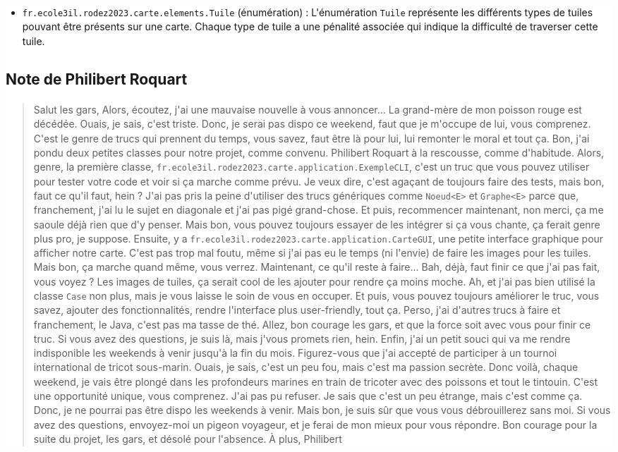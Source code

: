 - `fr.ecole3il.rodez2023.carte.elements.Tuile` (énumération) :
  L'énumération `Tuile` représente les différents types de tuiles pouvant être présents sur une carte.
  Chaque type de tuile a une pénalité associée qui indique la difficulté de traverser cette tuile.

## Note de Philibert Roquart

> Salut les gars,
> Alors, écoutez, j'ai une mauvaise nouvelle à vous annoncer... La grand-mère de mon poisson rouge est décédée. Ouais,
> je sais, c'est triste. Donc, je serai pas dispo ce weekend, faut que je m'occupe de lui, vous comprenez. C'est le genre
> de trucs qui prennent du temps, vous savez, faut être là pour lui, lui remonter le moral et tout ça.
> Bon, j'ai pondu deux petites classes pour notre projet, comme convenu. Philibert Roquart à la rescousse, comme
> d'habitude. Alors, genre, la première classe, `fr.ecole3il.rodez2023.carte.application.ExempleCLI`, c'est un truc que
> vous pouvez utiliser pour tester votre code et voir si ça marche comme prévu. Je veux dire, c'est agaçant de toujours
> faire des tests, mais bon, faut ce qu'il faut, hein ?
> J'ai pas pris la peine d'utiliser des trucs génériques comme `Noeud<E>` et `Graphe<E>` parce que, franchement, j'ai lu
> le sujet en diagonale et j'ai pas pigé grand-chose. Et puis, recommencer maintenant, non merci, ça me saoule déjà rien
> que d'y penser. Mais bon, vous pouvez toujours essayer de les intégrer si ça vous chante, ça ferait genre plus pro, je
> suppose.
> Ensuite, y a `fr.ecole3il.rodez2023.carte.application.CarteGUI`, une petite interface graphique pour afficher notre
> carte. C'est pas trop mal foutu, même si j'ai pas eu le temps (ni l'envie) de faire les images pour les tuiles. Mais
> bon, ça marche quand même, vous verrez.
> Maintenant, ce qu'il reste à faire... Bah, déjà, faut finir ce que j'ai pas fait, vous voyez ? Les images de tuiles,
> ça serait cool de les ajouter pour rendre ça moins moche. Ah, et j'ai pas bien utilisé la classe `Case` non plus, mais
> je vous laisse le soin de vous en occuper.
> Et puis, vous pouvez toujours améliorer le truc, vous savez, ajouter des fonctionnalités, rendre l'interface plus
> user-friendly, tout ça. Perso, j'ai d'autres trucs à faire et franchement, le Java, c'est pas ma tasse de thé.
> Allez, bon courage les gars, et que la force soit avec vous pour finir ce truc. Si vous avez des questions, je suis
> là, mais j'vous promets rien, hein.
> Enfin, j'ai un petit souci qui va me rendre indisponible les weekends à venir jusqu'à la fin du mois. Figurez-vous que
> j'ai accepté de participer à un tournoi international de tricot sous-marin. Ouais, je sais, c'est un peu fou, mais c'est
> ma passion secrète.
> Donc voilà, chaque weekend, je vais être plongé dans les profondeurs marines en train de tricoter avec des poissons et
> tout le tintouin. C'est une opportunité unique, vous comprenez. J'ai pas pu refuser.
> Je sais que c'est un peu étrange, mais c'est comme ça. Donc, je ne pourrai pas être dispo les weekends à venir. Mais
> bon, je suis sûr que vous vous débrouillerez sans moi. Si vous avez des questions, envoyez-moi un pigeon voyageur, et je
> ferai de mon mieux pour vous répondre.
> Bon courage pour la suite du projet, les gars, et désolé pour l'absence.
> À plus,
> Philibert
